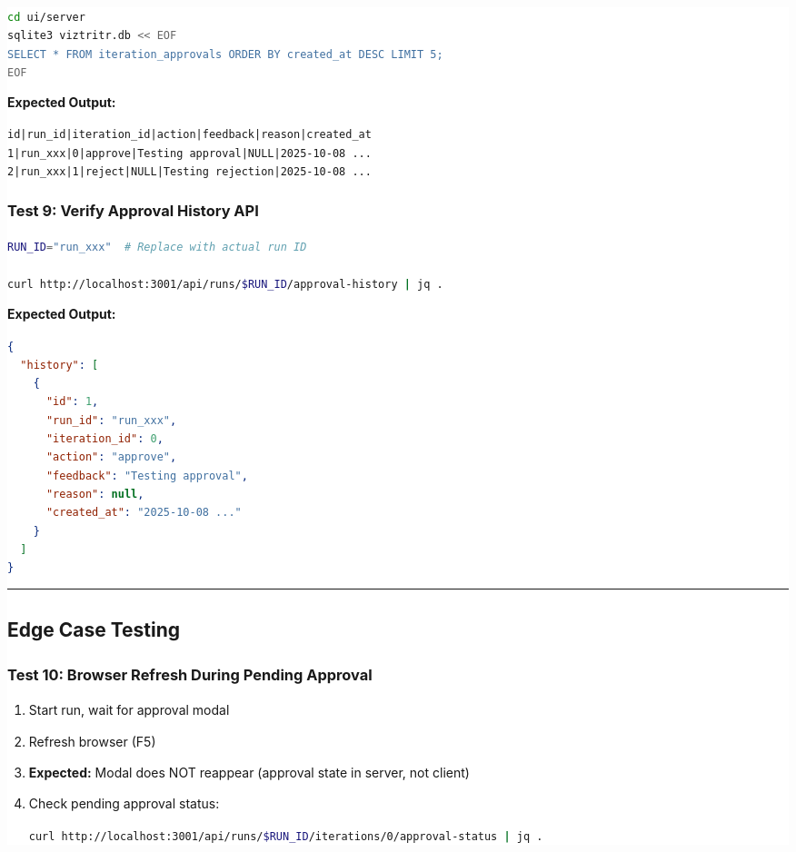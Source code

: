 ```bash
cd ui/server
sqlite3 viztritr.db << EOF
SELECT * FROM iteration_approvals ORDER BY created_at DESC LIMIT 5;
EOF
```

**Expected Output:**

```
id|run_id|iteration_id|action|feedback|reason|created_at
1|run_xxx|0|approve|Testing approval|NULL|2025-10-08 ...
2|run_xxx|1|reject|NULL|Testing rejection|2025-10-08 ...
```

### Test 9: Verify Approval History API

```bash
RUN_ID="run_xxx"  # Replace with actual run ID

curl http://localhost:3001/api/runs/$RUN_ID/approval-history | jq .
```

**Expected Output:**

```json
{
  "history": [
    {
      "id": 1,
      "run_id": "run_xxx",
      "iteration_id": 0,
      "action": "approve",
      "feedback": "Testing approval",
      "reason": null,
      "created_at": "2025-10-08 ..."
    }
  ]
}
```

---

## Edge Case Testing

### Test 10: Browser Refresh During Pending Approval

1. Start run, wait for approval modal
2. Refresh browser (F5)
3. **Expected:** Modal does NOT reappear (approval state in server, not client)
4. Check pending approval status:

   ```bash
   curl http://localhost:3001/api/runs/$RUN_ID/iterations/0/approval-status | jq .
   ```
